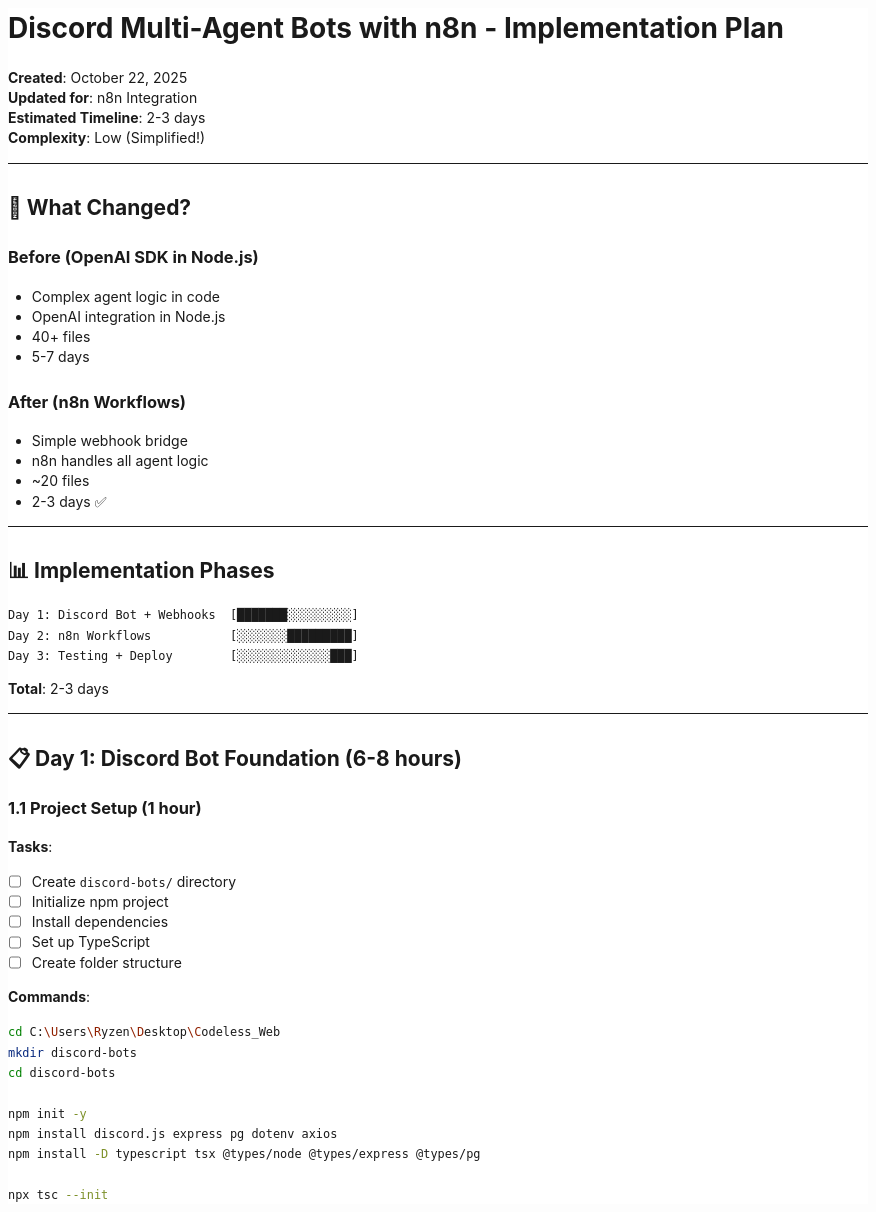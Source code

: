 # Discord Multi-Agent Bots with n8n - Implementation Plan

**Created**: October 22, 2025  
**Updated for**: n8n Integration  
**Estimated Timeline**: 2-3 days  
**Complexity**: Low (Simplified!)

---

## 🎯 What Changed?

### Before (OpenAI SDK in Node.js)
- Complex agent logic in code
- OpenAI integration in Node.js
- 40+ files
- 5-7 days

### After (n8n Workflows)
- Simple webhook bridge
- n8n handles all agent logic
- ~20 files
- 2-3 days ✅

---

## 📊 Implementation Phases

```
Day 1: Discord Bot + Webhooks  [███████░░░░░░░░░]
Day 2: n8n Workflows           [░░░░░░░█████████]
Day 3: Testing + Deploy        [░░░░░░░░░░░░░███]
```

**Total**: 2-3 days

---

## 📋 Day 1: Discord Bot Foundation (6-8 hours)

### 1.1 Project Setup (1 hour)

**Tasks**:
- [ ] Create `discord-bots/` directory
- [ ] Initialize npm project
- [ ] Install dependencies
- [ ] Set up TypeScript
- [ ] Create folder structure

**Commands**:
```bash
cd C:\Users\Ryzen\Desktop\Codeless_Web
mkdir discord-bots
cd discord-bots

npm init -y
npm install discord.js express pg dotenv axios
npm install -D typescript tsx @types/node @types/express @types/pg

npx tsc --init
```
